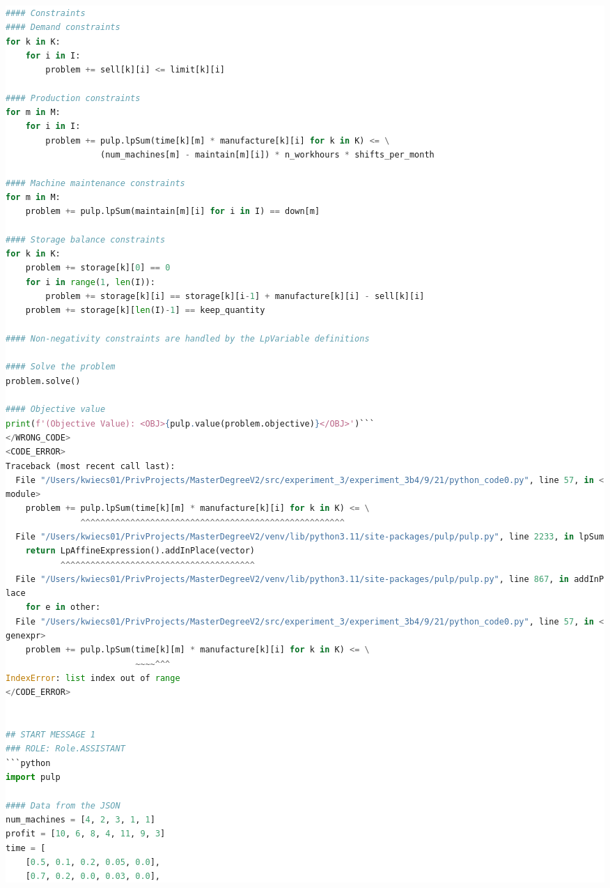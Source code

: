 ```python
#### Constraints
#### Demand constraints
for k in K:
    for i in I:
        problem += sell[k][i] <= limit[k][i]

#### Production constraints
for m in M:
    for i in I:
        problem += pulp.lpSum(time[k][m] * manufacture[k][i] for k in K) <= \
                   (num_machines[m] - maintain[m][i]) * n_workhours * shifts_per_month

#### Machine maintenance constraints
for m in M:
    problem += pulp.lpSum(maintain[m][i] for i in I) == down[m]

#### Storage balance constraints
for k in K:
    problem += storage[k][0] == 0
    for i in range(1, len(I)):
        problem += storage[k][i] == storage[k][i-1] + manufacture[k][i] - sell[k][i]
    problem += storage[k][len(I)-1] == keep_quantity

#### Non-negativity constraints are handled by the LpVariable definitions

#### Solve the problem
problem.solve()

#### Objective value
print(f'(Objective Value): <OBJ>{pulp.value(problem.objective)}</OBJ>')```
</WRONG_CODE>
<CODE_ERROR>
Traceback (most recent call last):
  File "/Users/kwiecs01/PrivProjects/MasterDegreeV2/src/experiment_3/experiment_3b4/9/21/python_code0.py", line 57, in <module>
    problem += pulp.lpSum(time[k][m] * manufacture[k][i] for k in K) <= \
               ^^^^^^^^^^^^^^^^^^^^^^^^^^^^^^^^^^^^^^^^^^^^^^^^^^^^^
  File "/Users/kwiecs01/PrivProjects/MasterDegreeV2/venv/lib/python3.11/site-packages/pulp/pulp.py", line 2233, in lpSum
    return LpAffineExpression().addInPlace(vector)
           ^^^^^^^^^^^^^^^^^^^^^^^^^^^^^^^^^^^^^^^
  File "/Users/kwiecs01/PrivProjects/MasterDegreeV2/venv/lib/python3.11/site-packages/pulp/pulp.py", line 867, in addInPlace
    for e in other:
  File "/Users/kwiecs01/PrivProjects/MasterDegreeV2/src/experiment_3/experiment_3b4/9/21/python_code0.py", line 57, in <genexpr>
    problem += pulp.lpSum(time[k][m] * manufacture[k][i] for k in K) <= \
                          ~~~~^^^
IndexError: list index out of range
</CODE_ERROR>


## START MESSAGE 1 
### ROLE: Role.ASSISTANT
```python
import pulp

#### Data from the JSON
num_machines = [4, 2, 3, 1, 1]
profit = [10, 6, 8, 4, 11, 9, 3]
time = [
    [0.5, 0.1, 0.2, 0.05, 0.0],
    [0.7, 0.2, 0.0, 0.03, 0.0],
```